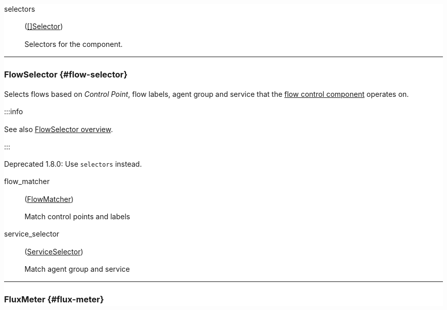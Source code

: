 </dd>
<dt>selectors</dt>
<dd>



([[]Selector](#selector))



Selectors for the component.

</dd>
</dl>

---



### FlowSelector {#flow-selector}



Selects flows based on _Control Point_, flow labels, agent group and service that the [flow control
component](/concepts/flow-control/flow-control.md#components) operates on.

:::info

See also [FlowSelector overview](/concepts/flow-control/flow-selector.md).

:::

Deprecated 1.8.0: Use `selectors` instead.

<dl>
<dt>flow_matcher</dt>
<dd>



([FlowMatcher](#flow-matcher))



Match control points and labels

</dd>
<dt>service_selector</dt>
<dd>



([ServiceSelector](#service-selector))



Match agent group and service

</dd>
</dl>

---



### FluxMeter {#flux-meter}


[ext-authz-address]: https://www.envoyproxy.io/docs/envoy/latest/api-v3/config/core/v3/address.proto#config-core-v3-address